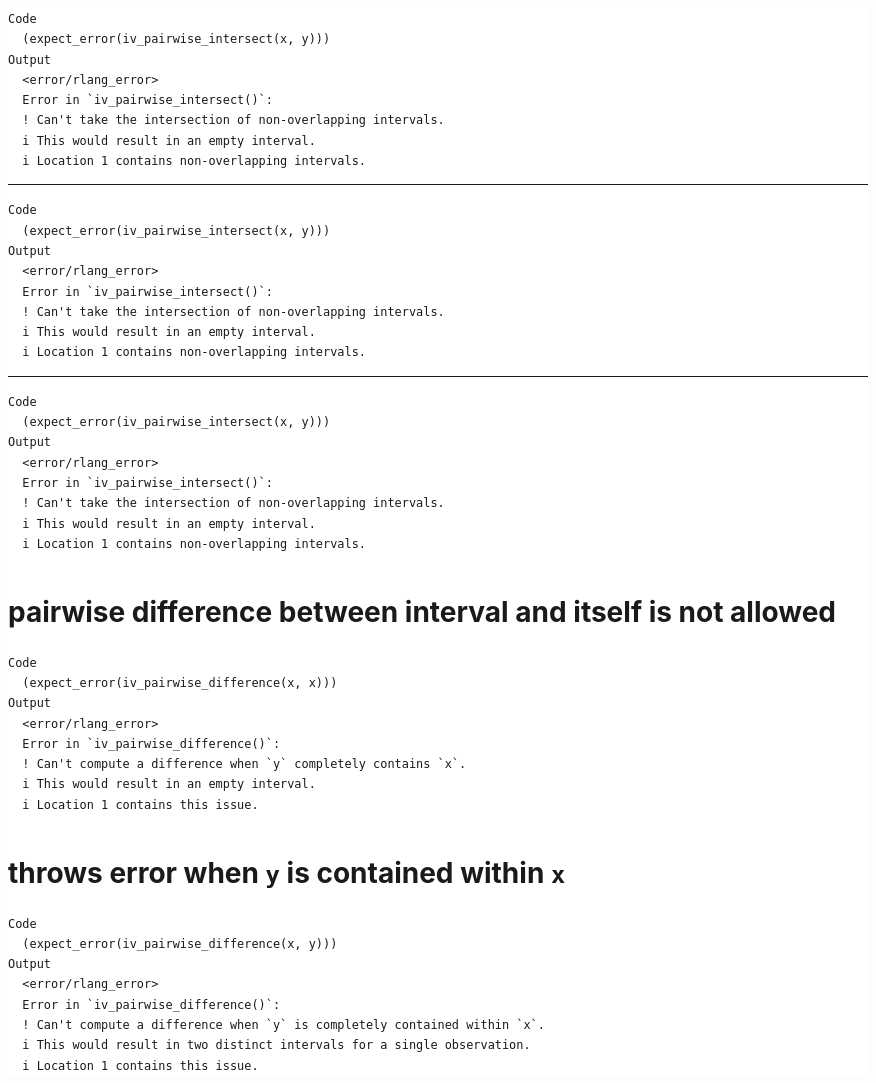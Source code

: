     Code
      (expect_error(iv_pairwise_intersect(x, y)))
    Output
      <error/rlang_error>
      Error in `iv_pairwise_intersect()`:
      ! Can't take the intersection of non-overlapping intervals.
      i This would result in an empty interval.
      i Location 1 contains non-overlapping intervals.

---

    Code
      (expect_error(iv_pairwise_intersect(x, y)))
    Output
      <error/rlang_error>
      Error in `iv_pairwise_intersect()`:
      ! Can't take the intersection of non-overlapping intervals.
      i This would result in an empty interval.
      i Location 1 contains non-overlapping intervals.

---

    Code
      (expect_error(iv_pairwise_intersect(x, y)))
    Output
      <error/rlang_error>
      Error in `iv_pairwise_intersect()`:
      ! Can't take the intersection of non-overlapping intervals.
      i This would result in an empty interval.
      i Location 1 contains non-overlapping intervals.

# pairwise difference between interval and itself is not allowed

    Code
      (expect_error(iv_pairwise_difference(x, x)))
    Output
      <error/rlang_error>
      Error in `iv_pairwise_difference()`:
      ! Can't compute a difference when `y` completely contains `x`.
      i This would result in an empty interval.
      i Location 1 contains this issue.

# throws error when `y` is contained within `x`

    Code
      (expect_error(iv_pairwise_difference(x, y)))
    Output
      <error/rlang_error>
      Error in `iv_pairwise_difference()`:
      ! Can't compute a difference when `y` is completely contained within `x`.
      i This would result in two distinct intervals for a single observation.
      i Location 1 contains this issue.
